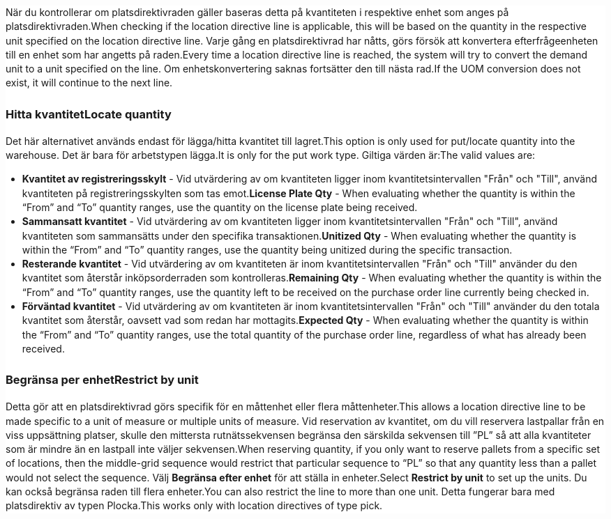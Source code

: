 <span data-ttu-id="f5648-198">När du kontrollerar om platsdirektivraden gäller baseras detta på kvantiteten i respektive enhet som anges på platsdirektivraden.</span><span class="sxs-lookup"><span data-stu-id="f5648-198">When checking if the location directive line is applicable, this will be based on the quantity in the respective unit specified on the location directive line.</span></span> <span data-ttu-id="f5648-199">Varje gång en platsdirektivrad har nåtts, görs försök att konvertera efterfrågeenheten till en enhet som har angetts på raden.</span><span class="sxs-lookup"><span data-stu-id="f5648-199">Every time a location directive line is reached, the system will try to convert the demand unit to a unit specified on the line.</span></span> <span data-ttu-id="f5648-200">Om enhetskonvertering saknas fortsätter den till nästa rad.</span><span class="sxs-lookup"><span data-stu-id="f5648-200">If the UOM conversion does not exist, it will continue to the next line.</span></span> 

### <a name="locate-quantity"></a><span data-ttu-id="f5648-201">Hitta kvantitet</span><span class="sxs-lookup"><span data-stu-id="f5648-201">Locate quantity</span></span>

<span data-ttu-id="f5648-202">Det här alternativet används endast för lägga/hitta kvantitet till lagret.</span><span class="sxs-lookup"><span data-stu-id="f5648-202">This option is only used for put/locate quantity into the warehouse.</span></span> <span data-ttu-id="f5648-203">Det är bara för arbetstypen lägga.</span><span class="sxs-lookup"><span data-stu-id="f5648-203">It is only for the put work type.</span></span> <span data-ttu-id="f5648-204">Giltiga värden är:</span><span class="sxs-lookup"><span data-stu-id="f5648-204">The valid values are:</span></span>

-   <span data-ttu-id="f5648-205">**Kvantitet av registreringsskylt** - Vid utvärdering av om kvantiteten ligger inom kvantitetsintervallen "Från" och "Till", använd kvantiteten på registreringsskylten som tas emot.</span><span class="sxs-lookup"><span data-stu-id="f5648-205">**License Plate Qty** - When evaluating whether the quantity is within the “From” and “To” quantity ranges, use the quantity on the license plate being received.</span></span>
-   <span data-ttu-id="f5648-206">**Sammansatt kvantitet** - Vid utvärdering av om kvantiteten ligger inom kvantitetsintervallen "Från" och "Till", använd kvantiteten som sammansätts under den specifika transaktionen.</span><span class="sxs-lookup"><span data-stu-id="f5648-206">**Unitized Qty** - When evaluating whether the quantity is within the “From” and “To” quantity ranges, use the quantity being unitized during the specific transaction.</span></span>
-   <span data-ttu-id="f5648-207">**Resterande kvantitet** - Vid utvärdering av om kvantiteten är inom kvantitetsintervallen "Från" och "Till" använder du den kvantitet som återstår inköpsorderraden som kontrolleras.</span><span class="sxs-lookup"><span data-stu-id="f5648-207">**Remaining Qty** - When evaluating whether the quantity is within the “From” and “To” quantity ranges, use the quantity left to be received on the purchase order line currently being checked in.</span></span>
-   <span data-ttu-id="f5648-208">**Förväntad kvantitet** - Vid utvärdering av om kvantiteten är inom kvantitetsintervallen "Från" och "Till" använder du den totala kvantitet som återstår, oavsett vad som redan har mottagits.</span><span class="sxs-lookup"><span data-stu-id="f5648-208">**Expected Qty** - When evaluating whether the quantity is within the “From” and “To” quantity ranges, use the total quantity of the purchase order line, regardless of what has already been received.</span></span>

### <a name="restrict-by-unit"></a><span data-ttu-id="f5648-209">Begränsa per enhet</span><span class="sxs-lookup"><span data-stu-id="f5648-209">Restrict by unit</span></span>

<span data-ttu-id="f5648-210">Detta gör att en platsdirektivrad görs specifik för en måttenhet eller flera måttenheter.</span><span class="sxs-lookup"><span data-stu-id="f5648-210">This allows a location directive line to be made specific to a unit of measure or multiple units of measure.</span></span> <span data-ttu-id="f5648-211">Vid reservation av kvantitet, om du vill reservera lastpallar från en viss uppsättning platser, skulle den mittersta rutnätssekvensen begränsa den särskilda sekvensen till ”PL” så att alla kvantiteter som är mindre än en lastpall inte väljer sekvensen.</span><span class="sxs-lookup"><span data-stu-id="f5648-211">When reserving quantity, if you only want to reserve pallets from a specific set of locations, then the middle-grid sequence would restrict that particular sequence to “PL” so that any quantity less than a pallet would not select the sequence.</span></span> <span data-ttu-id="f5648-212">Välj **Begränsa efter enhet** för att ställa in enheter.</span><span class="sxs-lookup"><span data-stu-id="f5648-212">Select **Restrict by unit** to set up the units.</span></span> <span data-ttu-id="f5648-213">Du kan också begränsa raden till flera enheter.</span><span class="sxs-lookup"><span data-stu-id="f5648-213">You can also restrict the line to more than one unit.</span></span> <span data-ttu-id="f5648-214">Detta fungerar bara med platsdirektiv av typen Plocka.</span><span class="sxs-lookup"><span data-stu-id="f5648-214">This works only with location directives of type pick.</span></span> 
